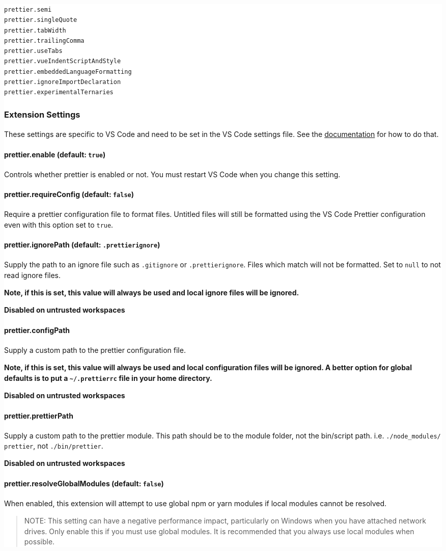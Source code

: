 ```
prettier.semi
prettier.singleQuote
prettier.tabWidth
prettier.trailingComma
prettier.useTabs
prettier.vueIndentScriptAndStyle
prettier.embeddedLanguageFormatting
prettier.ignoreImportDeclaration
prettier.experimentalTernaries
```

### Extension Settings

These settings are specific to VS Code and need to be set in the VS Code settings file. See the [documentation](https://code.visualstudio.com/docs/getstarted/settings) for how to do that.

#### prettier.enable (default: `true`)

Controls whether prettier is enabled or not. You must restart VS Code when you change this setting.

#### prettier.requireConfig (default: `false`)

Require a prettier configuration file to format files. Untitled files will still be formatted using the VS Code Prettier configuration even with this option set to `true`.

#### prettier.ignorePath (default: `.prettierignore`)

Supply the path to an ignore file such as `.gitignore` or `.prettierignore`.
Files which match will not be formatted. Set to `null` to not read ignore files.

**Note, if this is set, this value will always be used and local ignore files will be ignored.**

**Disabled on untrusted workspaces**

#### prettier.configPath

Supply a custom path to the prettier configuration file.

**Note, if this is set, this value will always be used and local configuration files will be ignored. A better option for global defaults is to put a `~/.prettierrc` file in your home directory.**

**Disabled on untrusted workspaces**

#### prettier.prettierPath

Supply a custom path to the prettier module. This path should be to the module folder, not the bin/script path. i.e. `./node_modules/prettier`, not `./bin/prettier`.

**Disabled on untrusted workspaces**

#### prettier.resolveGlobalModules (default: `false`)

When enabled, this extension will attempt to use global npm or yarn modules if local modules cannot be resolved.

> NOTE: This setting can have a negative performance impact, particularly on Windows when you have attached network drives. Only enable this if you must use global modules. It is recommended that you always use local modules when possible.
